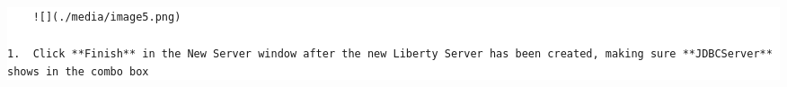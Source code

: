         ![](./media/image5.png)

    1.  Click **Finish** in the New Server window after the new Liberty Server has been created, making sure **JDBCServer** shows in the combo box
